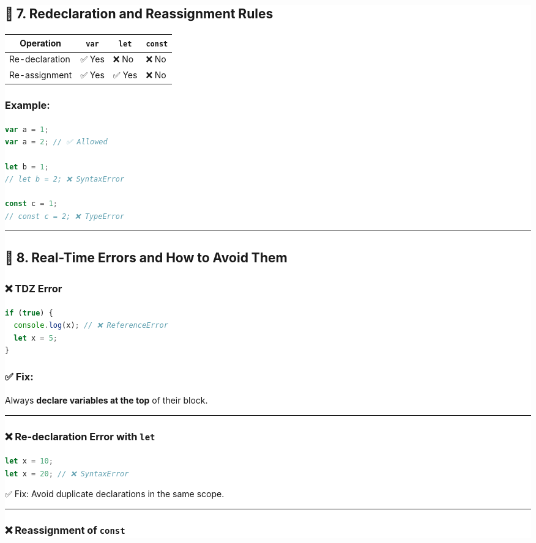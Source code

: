 
## 🔁 7. **Redeclaration and Reassignment Rules**

| Operation      | `var` | `let` | `const` |
| -------------- | ----- | ----- | ------- |
| Re-declaration | ✅ Yes | ❌ No  | ❌ No    |
| Re-assignment  | ✅ Yes | ✅ Yes | ❌ No    |

### Example:

```javascript
var a = 1;
var a = 2; // ✅ Allowed

let b = 1;
// let b = 2; ❌ SyntaxError

const c = 1;
// const c = 2; ❌ TypeError
```

---

## 🚫 8. **Real-Time Errors and How to Avoid Them**

### ❌ TDZ Error

```javascript
if (true) {
  console.log(x); // ❌ ReferenceError
  let x = 5;
}
```

### ✅ Fix:

Always **declare variables at the top** of their block.

---

### ❌ Re-declaration Error with `let`

```javascript
let x = 10;
let x = 20; // ❌ SyntaxError
```

✅ Fix: Avoid duplicate declarations in the same scope.

---

### ❌ Reassignment of `const`
